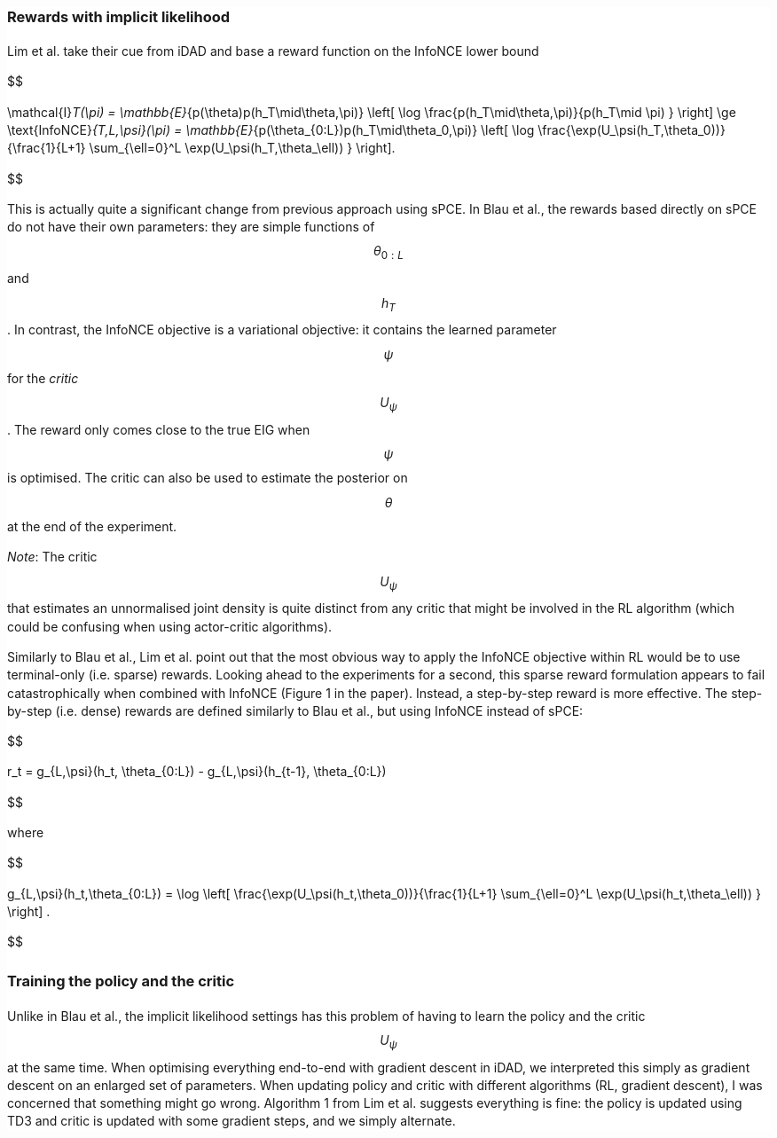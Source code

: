 ### Rewards with implicit likelihood

Lim et al. take their cue from iDAD and base a reward function on the InfoNCE lower bound 

$$

\mathcal{I}_T(\pi) = \mathbb{E}_{p(\theta)p(h_T\mid\theta,\pi)} \left[ \log \frac{p(h_T\mid\theta,\pi)}{p(h_T\mid \pi) } \right] \ge \text{InfoNCE}_{T,L,\psi}(\pi) = \mathbb{E}_{p(\theta_{0:L})p(h_T\mid\theta_0,\pi)} \left[ \log \frac{\exp(U_\psi(h_T,\theta_0))}{\frac{1}{L+1} \sum_{\ell=0}^L \exp(U_\psi(h_T,\theta_\ell)) } \right].

$$

This is actually quite a significant change from previous approach using sPCE.
In Blau et al., the rewards based directly on sPCE do not have their own parameters: they are simple functions of $$\theta_{0:L}$$ and $$h_T$$.
In contrast, the InfoNCE objective is a variational objective: it contains the learned parameter $$\psi$$ for the *critic* $$U_\psi$$. The reward only comes close to the true EIG when $$\psi$$ is optimised. The critic can also be used to estimate the posterior on $$\theta$$ at the end of the experiment.

*Note*: The critic $$U_\psi$$ that estimates an unnormalised joint density is quite distinct from any critic that might be involved in the RL algorithm (which could be confusing when using actor-critic algorithms).

Similarly to Blau et al., Lim et al. point out that the most obvious way to apply the InfoNCE objective within RL would be to use terminal-only (i.e. sparse) rewards.
Looking ahead to the experiments for a second, this sparse reward formulation appears to fail catastrophically when combined with InfoNCE (Figure 1 in the paper).
Instead, a step-by-step reward is more effective. 
The step-by-step (i.e. dense) rewards are defined similarly to Blau et al., but using InfoNCE instead of sPCE:

$$

r_t = g_{L,\psi}(h_t, \theta_{0:L}) - g_{L,\psi}(h_{t-1}, \theta_{0:L}) 

$$

where

$$

g_{L,\psi}(h_t,\theta_{0:L}) = \log \left[ \frac{\exp(U_\psi(h_t,\theta_0))}{\frac{1}{L+1} \sum_{\ell=0}^L \exp(U_\psi(h_t,\theta_\ell)) } \right] .

$$

### Training the policy and the critic

Unlike in Blau et al., the implicit likelihood settings has this problem of having to learn the policy and the critic $$U_\psi$$ at the same time.
When optimising everything end-to-end with gradient descent in iDAD, we interpreted this simply as gradient descent on an enlarged set of parameters. 
When updating policy and critic with different algorithms (RL, gradient descent), I was concerned that something might go wrong.
Algorithm 1 from Lim et al. suggests everything is fine: the policy is updated using TD3 and critic is updated with some gradient steps, and we simply alternate.
